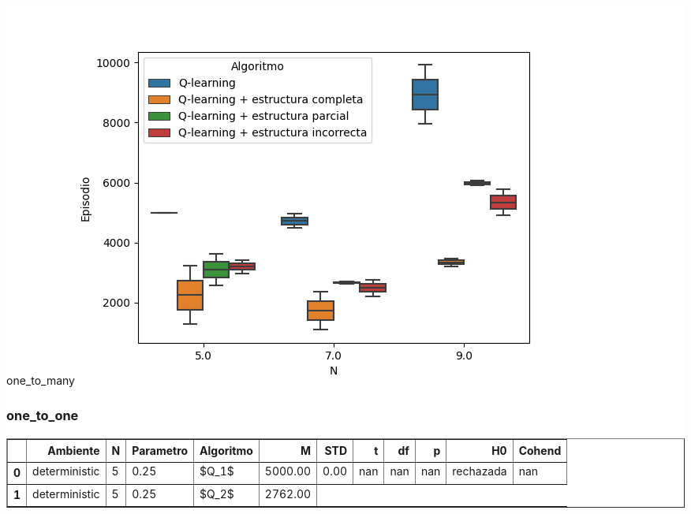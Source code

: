 one_to_many</h3><img src="results_thesis/light_switches/discrete/experiment_delta/thesis_plots/boxplot_stochastic_one_to_many.png" title="boxplot_one_to_many"><h3>one_to_one</h3><table border="1" class="dataframe">
  <thead>
    <tr style="text-align: right;">
      <th></th>
      <th>Ambiente</th>
      <th>N</th>
      <th>Parametro</th>
      <th>Algoritmo</th>
      <th>M</th>
      <th>STD</th>
      <th>t</th>
      <th>df</th>
      <th>p</th>
      <th>H0</th>
      <th>Cohend</th>
    </tr>
  </thead>
  <tbody>
    <tr>
      <th>0</th>
      <td>deterministic</td>
      <td>5</td>
      <td>0.25</td>
      <td>$Q_1$</td>
      <td>5000.00</td>
      <td>0.00</td>
      <td>nan</td>
      <td>nan</td>
      <td>nan</td>
      <td>rechazada</td>
      <td>nan</td>
    </tr>
    <tr>
      <th>1</th>
      <td>deterministic</td>
      <td>5</td>
      <td>0.25</td>
      <td>$Q_2$</td>
      <td>2762.00</td>